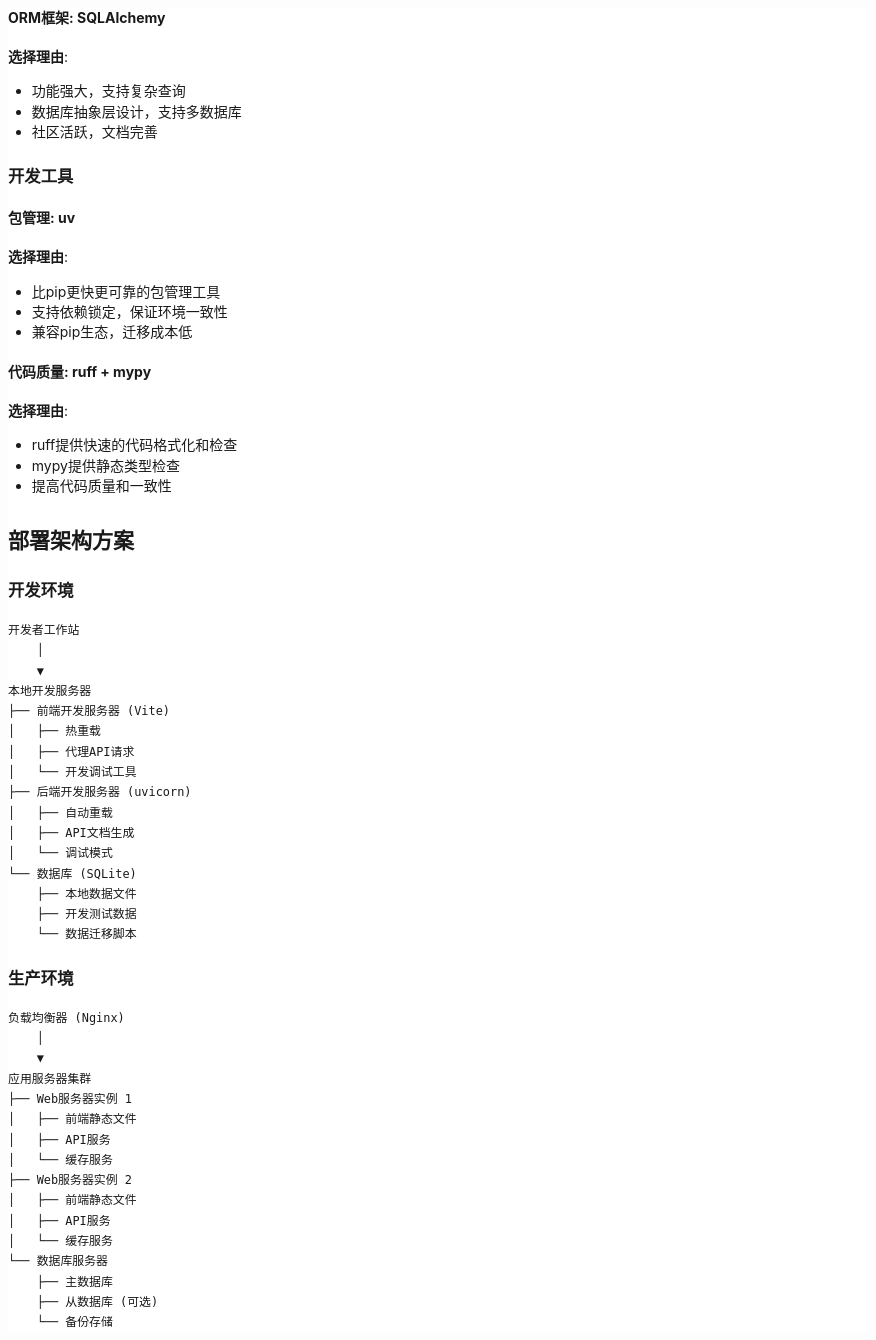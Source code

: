 #### ORM框架: SQLAlchemy
**选择理由**:
- 功能强大，支持复杂查询
- 数据库抽象层设计，支持多数据库
- 社区活跃，文档完善

### 开发工具

#### 包管理: uv
**选择理由**:
- 比pip更快更可靠的包管理工具
- 支持依赖锁定，保证环境一致性
- 兼容pip生态，迁移成本低

#### 代码质量: ruff + mypy
**选择理由**:
- ruff提供快速的代码格式化和检查
- mypy提供静态类型检查
- 提高代码质量和一致性

## 部署架构方案

### 开发环境

```
开发者工作站
    │
    ▼
本地开发服务器
├── 前端开发服务器 (Vite)
│   ├── 热重载
│   ├── 代理API请求
│   └── 开发调试工具
├── 后端开发服务器 (uvicorn)
│   ├── 自动重载
│   ├── API文档生成
│   └── 调试模式
└── 数据库 (SQLite)
    ├── 本地数据文件
    ├── 开发测试数据
    └── 数据迁移脚本
```

### 生产环境

```
负载均衡器 (Nginx)
    │
    ▼
应用服务器集群
├── Web服务器实例 1
│   ├── 前端静态文件
│   ├── API服务
│   └── 缓存服务
├── Web服务器实例 2
│   ├── 前端静态文件
│   ├── API服务
│   └── 缓存服务
└── 数据库服务器
    ├── 主数据库
    ├── 从数据库 (可选)
    └── 备份存储
```
